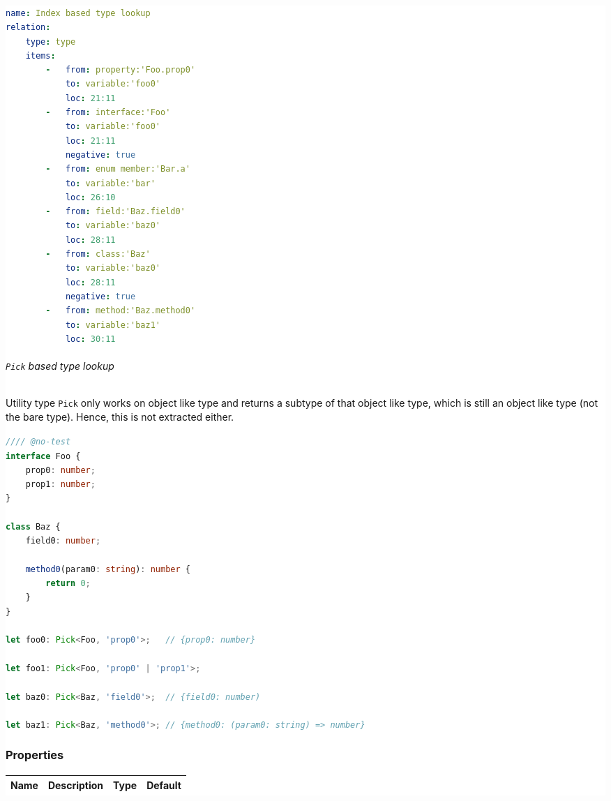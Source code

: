 ```yaml
name: Index based type lookup
relation:
    type: type
    items:
        -   from: property:'Foo.prop0'
            to: variable:'foo0'
            loc: 21:11
        -   from: interface:'Foo'
            to: variable:'foo0'
            loc: 21:11
            negative: true
        -   from: enum member:'Bar.a'
            to: variable:'bar'
            loc: 26:10
        -   from: field:'Baz.field0'
            to: variable:'baz0'
            loc: 28:11
        -   from: class:'Baz'
            to: variable:'baz0'
            loc: 28:11
            negative: true
        -   from: method:'Baz.method0'
            to: variable:'baz1'
            loc: 30:11
```

###### `Pick` based type lookup

Utility type `Pick` only works on object like type and returns a
subtype of that object like type, which is still an object like
type (not the bare type). Hence, this is not extracted either.

```ts
//// @no-test
interface Foo {
    prop0: number;
    prop1: number;
}

class Baz {
    field0: number;

    method0(param0: string): number {
        return 0;
    }
}

let foo0: Pick<Foo, 'prop0'>;   // {prop0: number}

let foo1: Pick<Foo, 'prop0' | 'prop1'>;

let baz0: Pick<Baz, 'field0'>;  // {field0: number)

let baz1: Pick<Baz, 'method0'>; // {method0: (param0: string) => number}
```

### Properties

| Name | Description | Type | Default |
|------|-------------|:----:|:-------:|
